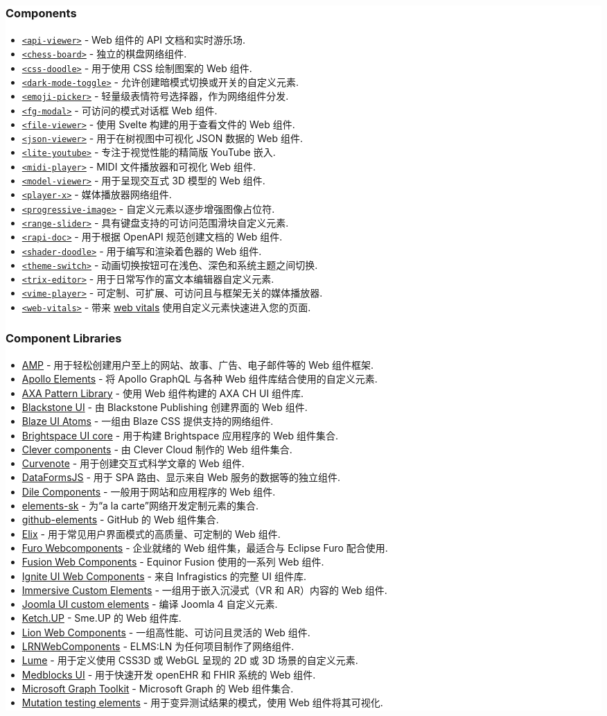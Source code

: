 ### Components

- [`<api-viewer>`](https://github.com/web-padawan/api-viewer-element) - Web 组件的 API 文档和实时游乐场.
- [`<chess-board>`](https://github.com/justinfagnani/chessboard-element) - 独立的棋盘网络组件.
- [`<css-doodle>`](https://github.com/css-doodle/css-doodle) - 用于使用 CSS 绘制图案的 Web 组件.
- [`<dark-mode-toggle>`](https://github.com/GoogleChromeLabs/dark-mode-toggle) - 允许创建暗模式切换或开关的自定义元素.
- [`<emoji-picker>`](https://github.com/nolanlawson/emoji-picker-element) - 轻量级表情符号选择器，作为网络组件分发.
- [`<fg-modal>`](https://github.com/filamentgroup/fg-modal) - 可访问的模式对话框 Web 组件.
- [`<file-viewer>`](https://github.com/avipunes/file-viewer) - 使用 Svelte 构建的用于查看文件的 Web 组件.
- [`<json-viewer>`](https://github.com/alenaksu/json-viewer) - 用于在树视图中可视化 JSON 数据的 Web 组件.
- [`<lite-youtube>`](https://github.com/paulirish/lite-youtube-embed) - 专注于视觉性能的精简版 YouTube 嵌入.
- [`<midi-player>`](https://github.com/cifkao/html-midi-player) - MIDI 文件播放器和可视化 Web 组件.
- [`<model-viewer>`](https://github.com/google/model-viewer) - 用于呈现交互式 3D 模型的 Web 组件.
- [`<player-x>`](https://github.com/playerxo/playerx) - 媒体播放器网络组件.
- [`<progressive-image>`](https://github.com/andreruffert/progressive-image-element) - 自定义元素以逐步增强图像占位符.
- [`<range-slider>`](https://github.com/andreruffert/range-slider-element) - 具有键盘支持的可访问范围滑块自定义元素.
- [`<rapi-doc>`](https://github.com/mrin9/RapiDoc) - 用于根据 OpenAPI 规范创建文档的 Web 组件.
- [`<shader-doodle>`](https://github.com/halvves/shader-doodle) - 用于编写和渲染着色器的 Web 组件.
- [`<theme-switch>`](https://github.com/mahozad/theme-switch) - 动画切换按钮可在浅色、深色和系统主题之间切换.
- [`<trix-editor>`](https://github.com/basecamp/trix) - 用于日常写作的富文本编辑器自定义元素.
- [`<vime-player>`](https://github.com/vime-js/vime) - 可定制、可扩展、可访问且与框架无关的媒体播放器.
- [`<web-vitals>`](https://github.com/stefanjudis/web-vitals-element) - 带来 [web vitals](https://github.com/GoogleChrome/web-vitals) 使用自定义元素快速进入您的页面.

### Component Libraries

- [AMP](https://github.com/ampproject/amphtml) - 用于轻松创建用户至上的网站、故事、广告、电子邮件等的 Web 组件框架.
- [Apollo Elements](https://github.com/apollo-elements/apollo-elements) - 将 Apollo GraphQL 与各种 Web 组件库结合使用的自定义元素.
- [AXA Pattern Library](https://github.com/axa-ch-webhub-cloud/pattern-library) - 使用 Web 组件构建的 AXA CH UI 组件库.
- [Blackstone UI](https://github.com/kjantzer/bui) - 由 Blackstone Publishing 创建界面的 Web 组件.
- [Blaze UI Atoms](https://github.com/BlazeSoftware/atoms) - 一组由 Blaze CSS 提供支持的网络组件.
- [Brightspace UI core](https://github.com/BrightspaceUI/core) - 用于构建 Brightspace 应用程序的 Web 组件集合.
- [Clever components](https://github.com/CleverCloud/clever-components) - 由 Clever Cloud 制作的 Web 组件集合.
- [Curvenote](https://github.com/curvenote/article) - 用于创建交互式科学文章的 Web 组件.
- [DataFormsJS](https://github.com/dataformsjs/dataformsjs) - 用于 SPA 路由、显示来自 Web 服务的数据等的独立组件.
- [Dile Components](https://github.com/Polydile/dile-components) - 一般用于网站和应用程序的 Web 组件.
- [elements-sk](https://github.com/google/elements-sk) - 为“a la carte”网络开发定制元素的集合.
- [github-elements](https://github.com/github/github-elements) - GitHub 的 Web 组件集合.
- [Elix](https://github.com/elix/elix) - 用于常见用户界面模式的高质量、可定制的 Web 组件.
- [Furo Webcomponents](https://github.com/eclipse/eclipsefuro-web) - 企业就绪的 Web 组件集，最适合与 Eclipse Furo 配合使用.
- [Fusion Web Components](https://github.com/equinor/fusion-web-components) - Equinor Fusion 使用的一系列 Web 组件.
- [Ignite UI Web Components](https://github.com/IgniteUI/igniteui-webcomponents) - 来自 Infragistics 的完整 UI 组件库.
- [Immersive Custom Elements](https://github.com/MozillaReality/immersive-custom-elements) - 一组用于嵌入沉浸式（VR 和 AR）内容的 Web 组件.
- [Joomla UI custom elements](https://github.com/joomla-projects/custom-elements) - 编译 Joomla 4 自定义元素.
- [Ketch.UP](https://github.com/smeup/ketchup) - Sme.UP 的 Web 组件库.
- [Lion Web Components](https://github.com/ing-bank/lion) - 一组高性能、可访问且灵活的 Web 组件.
- [LRNWebComponents](https://github.com/elmsln/lrnwebcomponents/) - ELMS:LN 为任何项目制作了网络组件.
- [Lume](https://github.com/lume/lume) - 用于定义使用 CSS3D 或 WebGL 呈现的 2D 或 3D 场景的自定义元素.
- [Medblocks UI](https://github.com/medblocks/medblocks-ui) - 用于快速开发 openEHR 和 FHIR 系统的 Web 组件.
- [Microsoft Graph Toolkit](https://github.com/microsoftgraph/microsoft-graph-toolkit) - Microsoft Graph 的 Web 组件集合.
- [Mutation testing elements](https://github.com/stryker-mutator/mutation-testing-elements) - 用于变异测试结果的模式，使用 Web 组件将其可视化.